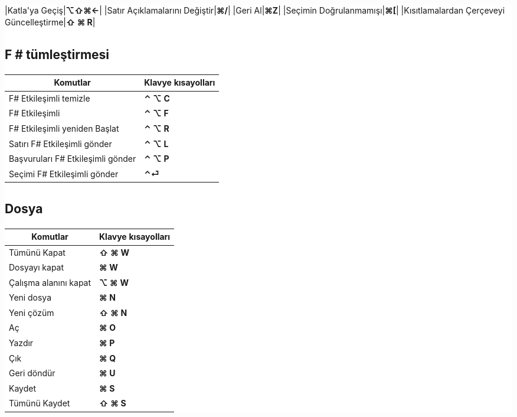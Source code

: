 |Katla'ya Geçiş|**⌥⇧⌘←**|
|Satır Açıklamalarını Değiştir|**⌘/**|
|Geri Al|**⌘Z**|
|Seçimin Doğrulanmamışı|**⌘[**|
|Kısıtlamalardan Çerçeveyi Güncelleştirme|**⇧ ⌘ R**|

## <a name="f-integration"></a>F # tümleştirmesi

|Komutlar|Klavye kısayolları|
|-|-|
|F# Etkileşimli temizle|**⌃ ⌥ C**|
|F# Etkileşimli|**⌃ ⌥ F**|
|F# Etkileşimli yeniden Başlat|**⌃ ⌥ R**|
|Satırı F# Etkileşimli gönder|**⌃ ⌥ L**|
|Başvuruları F# Etkileşimli gönder|**⌃ ⌥ P**|
|Seçimi F# Etkileşimli gönder|**⌃⏎**|

## <a name="file"></a>Dosya

|Komutlar|Klavye kısayolları|
|-|-|
|Tümünü Kapat|**⇧ ⌘ W**|
|Dosyayı kapat|**⌘ W**|
|Çalışma alanını kapat|**⌥ ⌘ W**|
|Yeni dosya|**⌘ N**|
|Yeni çözüm|**⇧ ⌘ N**|
|Aç|**⌘ O**|
|Yazdır|**⌘ P**|
|Çık|**⌘ Q**|
|Geri döndür|**⌘ U**|
|Kaydet|**⌘ S**|
|Tümünü Kaydet|**⇧ ⌘ S**|
